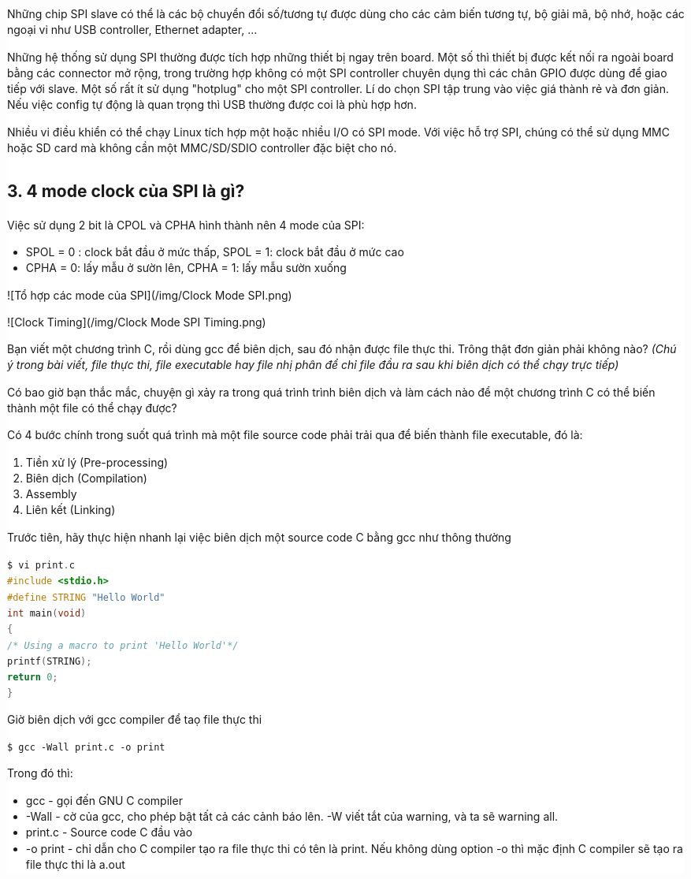 Những chip SPI slave có thể là các bộ chuyển đổi số/tương tự được dùng cho các cảm biến tương tự, bộ giải mã, bộ nhớ, hoặc các ngoại vi như USB controller, Ethernet adapter, ...

Những hệ thống sử dụng SPI thường được tích hợp những thiết bị ngay trên board. Một số thì thiết bị được kết nối ra ngoài board bằng các connector mở rộng, trong trường hợp không có một SPI controller chuyên dụng thì các chân GPIO được dùng để giao tiếp với slave. Một số rất ít sử dụng "hotplug" cho một SPI controller. Lí do chọn SPI tập trung vào việc giá thành rẻ và đơn giản. Nếu việc config tự động là quan trọng thì USB thường được coi là phù hợp hơn.

Nhiều vi điều khiển có thể chạy Linux tích hợp một hoặc nhiều I/O có SPI mode. Với việc hỗ trợ SPI, chúng có thể sử dụng MMC hoặc SD card mà không cần một MMC/SD/SDIO controller đặc biệt cho nó.

## 3. 4 mode clock của SPI là gì?

Việc sử dụng 2 bit là CPOL và CPHA hình thành nên 4 mode của SPI:
  - SPOL = 0 : clock bắt đầu ở mức thấp, SPOL = 1: clock bắt đầu ở mức cao
  - CPHA = 0: lấy mẫu ở sườn lên, CPHA = 1: lấy mẫu sườn xuống

![Tổ hợp các mode của SPI](/img/Clock Mode SPI.png)

![Clock Timing](/img/Clock Mode SPI Timing.png)









Bạn viết một chương trình C, rồi dùng gcc để biên dịch, sau đó nhận được file thực thi. Trông thật đơn giản phải không nào? 
_(Chú ý trong bài viết, file thực thi, file executable hay file nhị phân để chỉ file đầu ra sau khi biên dịch có thể chạy trực tiếp)_

Có bao giờ bạn thắc mắc, chuyện gì xảy ra trong quá trình trình biên dịch và làm cách nào để một chương trình C có thể biến thành một file có thể chạy được?

Có 4 bước chính trong suốt quá trình mà một file source code phải trải qua để biến thành file executable, đó là:
  1. Tiền xử lý (Pre-processing)
  2. Biên dịch (Compilation)
  3. Assembly
  4. Liên kết (Linking)

Trước tiên, hãy thực hiện nhanh lại việc biên dịch một source code C bằng gcc như thông thường

```c
$ vi print.c
#include <stdio.h>
#define STRING "Hello World"
int main(void)
{
/* Using a macro to print 'Hello World'*/
printf(STRING);
return 0;
}
```
Giờ biên dịch với gcc compiler để taọ file thực thi
```
$ gcc -Wall print.c -o print
```
Trong đó thì:
  - gcc - gọi đến GNU C compiler
  - -Wall - cờ của gcc, cho phép bật tất cả các cảnh báo lên. -W viết tắt của warning, và ta sẽ warning all.
  - print.c - Source code C đầu vào
  - -o print - chỉ dẫn cho C compiler tạo ra file thực thi có tên là print. Nếu không dùng option -o thì mặc định C compiler sẽ tạo ra file thực thi là a.out
